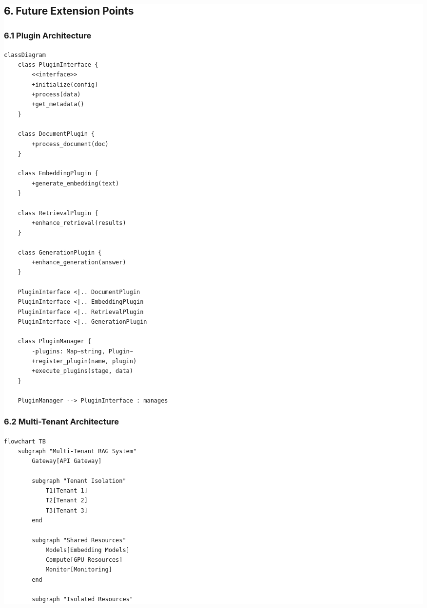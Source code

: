 ## 6. Future Extension Points

### 6.1 Plugin Architecture

```mermaid
classDiagram
    class PluginInterface {
        <<interface>>
        +initialize(config)
        +process(data)
        +get_metadata()
    }
    
    class DocumentPlugin {
        +process_document(doc)
    }
    
    class EmbeddingPlugin {
        +generate_embedding(text)
    }
    
    class RetrievalPlugin {
        +enhance_retrieval(results)
    }
    
    class GenerationPlugin {
        +enhance_generation(answer)
    }
    
    PluginInterface <|.. DocumentPlugin
    PluginInterface <|.. EmbeddingPlugin
    PluginInterface <|.. RetrievalPlugin
    PluginInterface <|.. GenerationPlugin
    
    class PluginManager {
        -plugins: Map~string, Plugin~
        +register_plugin(name, plugin)
        +execute_plugins(stage, data)
    }
    
    PluginManager --> PluginInterface : manages
```

### 6.2 Multi-Tenant Architecture

```mermaid
flowchart TB
    subgraph "Multi-Tenant RAG System"
        Gateway[API Gateway]
        
        subgraph "Tenant Isolation"
            T1[Tenant 1]
            T2[Tenant 2]
            T3[Tenant 3]
        end
        
        subgraph "Shared Resources"
            Models[Embedding Models]
            Compute[GPU Resources]
            Monitor[Monitoring]
        end
        
        subgraph "Isolated Resources"
```